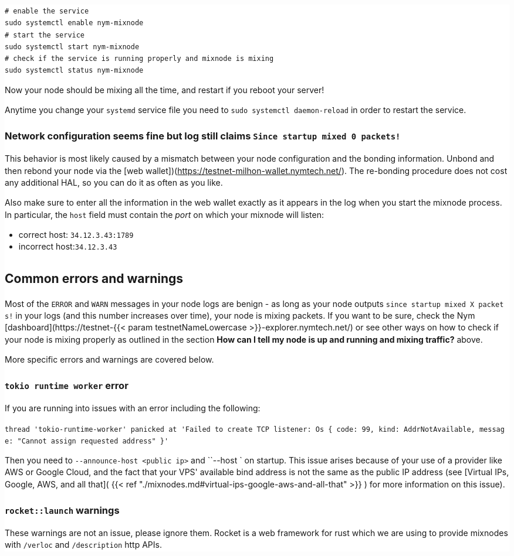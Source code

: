 ```shell
# enable the service
sudo systemctl enable nym-mixnode
# start the service
sudo systemctl start nym-mixnode
# check if the service is running properly and mixnode is mixing
sudo systemctl status nym-mixnode
```

Now your node should be mixing all the time, and restart if you reboot your server!

Anytime you change your `systemd` service file you need to `sudo systemctl daemon-reload` in order to restart the service.

### Network configuration seems fine but log still claims `Since startup mixed 0 packets!`

This behavior is most likely caused by a mismatch between your node configuration and the bonding information. Unbond and then rebond your node via the [web wallet])(https://testnet-milhon-wallet.nymtech.net/). The re-bonding procedure does not cost any additional HAL, so you can do it as often as you like.

Also make sure to enter all the information in the web wallet exactly as it appears in the log when you start the mixnode process. In particular, the `host` field must contain the _port_ on which your mixnode will listen:

- correct host: `34.12.3.43:1789`
- incorrect host:`34.12.3.43`

## Common errors and warnings

Most of the `ERROR` and `WARN` messages in your node logs are benign - as long as your node outputs `since startup mixed X packets!` in your logs (and this number increases over time), your node is mixing packets. If you want to be sure, check the Nym [dashboard](https://testnet-{{< param testnetNameLowercase >}}-explorer.nymtech.net/) or see other ways on how to check if your node is mixing properly as outlined in the section **How can I tell my node is up and running and mixing traffic?** above.

More specific errors and warnings are covered below.

### `tokio runtime worker` error

If you are running into issues with an error including the following:

```shell
thread 'tokio-runtime-worker' panicked at 'Failed to create TCP listener: Os { code: 99, kind: AddrNotAvailable, message: "Cannot assign requested address" }'
```

Then you need to `--announce-host <public ip>` and ``--host <local ip>` on startup. This issue arises because of your use of a provider like AWS or Google Cloud, and the fact that your VPS' available bind address is not the same as the public IP address (see [Virtual IPs, Google, AWS, and all that]( {{< ref "./mixnodes.md#virtual-ips-google-aws-and-all-that" >}} ) for more information on this issue).

### `rocket::launch` warnings
These warnings are not an issue, please ignore them. Rocket is a web framework for rust which we are using to provide mixnodes with `/verloc` and `/description` http APIs.
